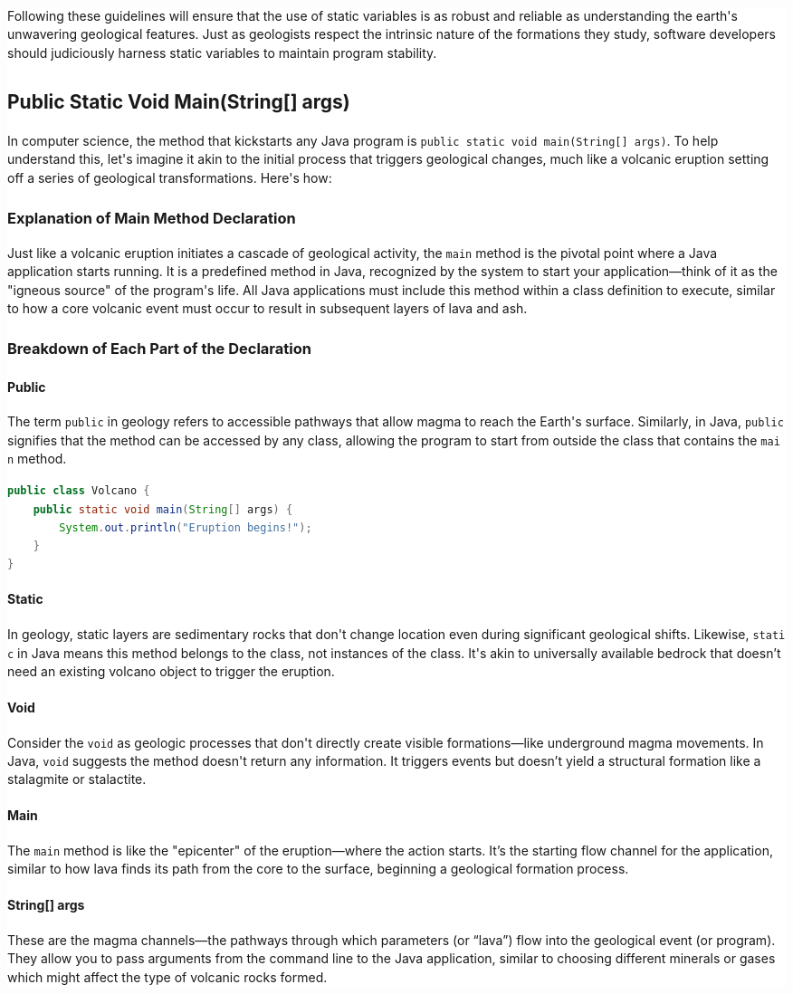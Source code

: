 Following these guidelines will ensure that the use of static variables is as robust and reliable as understanding the earth's unwavering geological features. Just as geologists respect the intrinsic nature of the formations they study, software developers should judiciously harness static variables to maintain program stability.

## Public Static Void Main(String[] args)

In computer science, the method that kickstarts any Java program is `public static void main(String[] args)`. To help understand this, let's imagine it akin to the initial process that triggers geological changes, much like a volcanic eruption setting off a series of geological transformations. Here's how:

### Explanation of Main Method Declaration

Just like a volcanic eruption initiates a cascade of geological activity, the `main` method is the pivotal point where a Java application starts running. It is a predefined method in Java, recognized by the system to start your application—think of it as the "igneous source" of the program's life. All Java applications must include this method within a class definition to execute, similar to how a core volcanic event must occur to result in subsequent layers of lava and ash.

### Breakdown of Each Part of the Declaration

#### **Public**
The term `public` in geology refers to accessible pathways that allow magma to reach the Earth's surface. Similarly, in Java, `public` signifies that the method can be accessed by any class, allowing the program to start from outside the class that contains the `main` method.

```java
public class Volcano {
    public static void main(String[] args) {
        System.out.println("Eruption begins!");
    }
}
```

#### **Static**
In geology, static layers are sedimentary rocks that don't change location even during significant geological shifts. Likewise, `static` in Java means this method belongs to the class, not instances of the class. It's akin to universally available bedrock that doesn’t need an existing volcano object to trigger the eruption.

#### **Void**
Consider the `void` as geologic processes that don't directly create visible formations—like underground magma movements. In Java, `void` suggests the method doesn't return any information. It triggers events but doesn’t yield a structural formation like a stalagmite or stalactite.

#### **Main**
The `main` method is like the "epicenter" of the eruption—where the action starts. It’s the starting flow channel for the application, similar to how lava finds its path from the core to the surface, beginning a geological formation process.

#### **String[] args**
These are the magma channels—the pathways through which parameters (or “lava”) flow into the geological event (or program). They allow you to pass arguments from the command line to the Java application, similar to choosing different minerals or gases which might affect the type of volcanic rocks formed.
